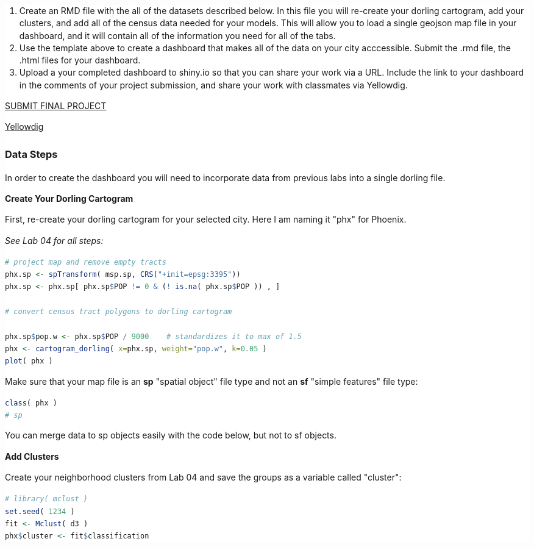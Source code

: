 1. Create an RMD file with the all of the datasets described below. In this file you will re-create your dorling cartogram, add your clusters, and add all of the census data needed for your models. This will allow you to load a single geojson map file in your dashboard, and it will contain all of the information you need for all of the tabs. 
2. Use the template above to create a dashboard that makes all of the data on your city acccessible. Submit the .rmd file, the .html files for your dashboard. 
3. Upload a your completed dashboard to shiny.io so that you can share your work via a URL. Include the link to your dashboard in the comments of your project submission, and share your work with classmates via Yellowdig. 

<a class="uk-button uk-button-primary" href="{{page.canvas.assignment_url}}">SUBMIT FINAL PROJECT</a>

<a class="uk-button uk-button-primary" href="{{page.yellowdig_url}}">Yellowdig</a>


### Data Steps 

In order to create the dashboard you will need to incorporate data from previous labs into a single dorling file. 

**Create Your Dorling Cartogram**

First, re-create your dorling cartogram for your selected city. Here I am naming it "phx" for Phoenix. 

*See Lab 04 for all steps:*

```r
# project map and remove empty tracts
phx.sp <- spTransform( msp.sp, CRS("+init=epsg:3395"))
phx.sp <- phx.sp[ phx.sp$POP != 0 & (! is.na( phx.sp$POP )) , ]

# convert census tract polygons to dorling cartogram

phx.sp$pop.w <- phx.sp$POP / 9000    # standardizes it to max of 1.5
phx <- cartogram_dorling( x=phx.sp, weight="pop.w", k=0.05 )
plot( phx )
```

Make sure that your map file is an **sp** "spatial object" file type and not an **sf** "simple features" file type:

```r
class( phx )
# sp
```

You can merge data to sp objects easily with the code below, but not to sf objects. 


**Add Clusters**

Create your neighborhood clusters from Lab 04 and save the groups as a variable called "cluster":

```r
# library( mclust )
set.seed( 1234 )
fit <- Mclust( d3 )
phx$cluster <- fit$classification
```
